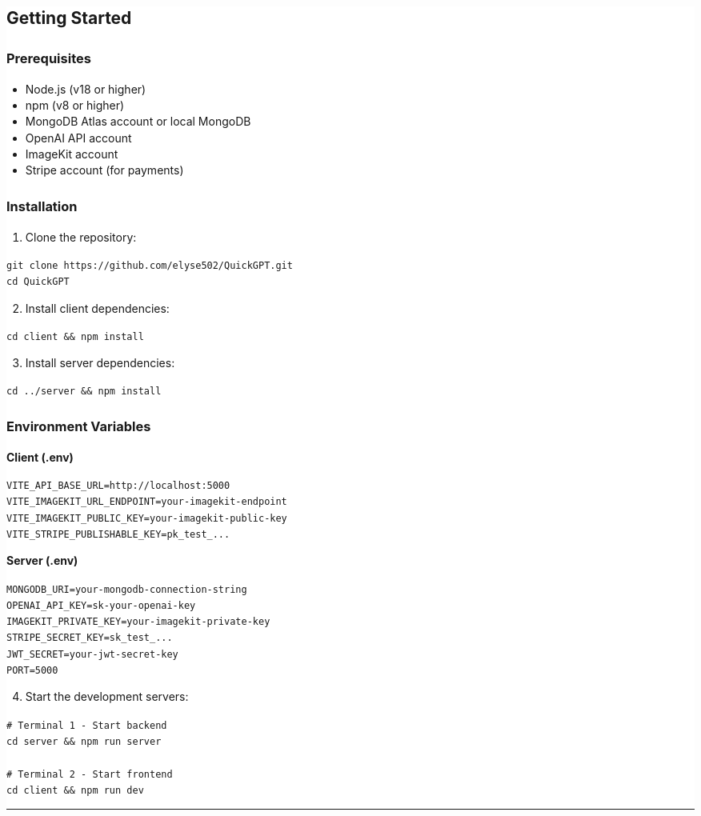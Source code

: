 
## Getting Started

### Prerequisites

- Node.js (v18 or higher)
- npm (v8 or higher)
- MongoDB Atlas account or local MongoDB
- OpenAI API account
- ImageKit account
- Stripe account (for payments)

### Installation

1. Clone the repository:
```console
git clone https://github.com/elyse502/QuickGPT.git
cd QuickGPT
```

2. Install client dependencies:
```console
cd client && npm install
```

3. Install server dependencies:
```console
cd ../server && npm install
```

### Environment Variables

**Client (.env)**
```env
VITE_API_BASE_URL=http://localhost:5000
VITE_IMAGEKIT_URL_ENDPOINT=your-imagekit-endpoint
VITE_IMAGEKIT_PUBLIC_KEY=your-imagekit-public-key
VITE_STRIPE_PUBLISHABLE_KEY=pk_test_...
```

**Server (.env)**
```env
MONGODB_URI=your-mongodb-connection-string
OPENAI_API_KEY=sk-your-openai-key
IMAGEKIT_PRIVATE_KEY=your-imagekit-private-key
STRIPE_SECRET_KEY=sk_test_...
JWT_SECRET=your-jwt-secret-key
PORT=5000
```

4. Start the development servers:
```console
# Terminal 1 - Start backend
cd server && npm run server

# Terminal 2 - Start frontend
cd client && npm run dev
```

---